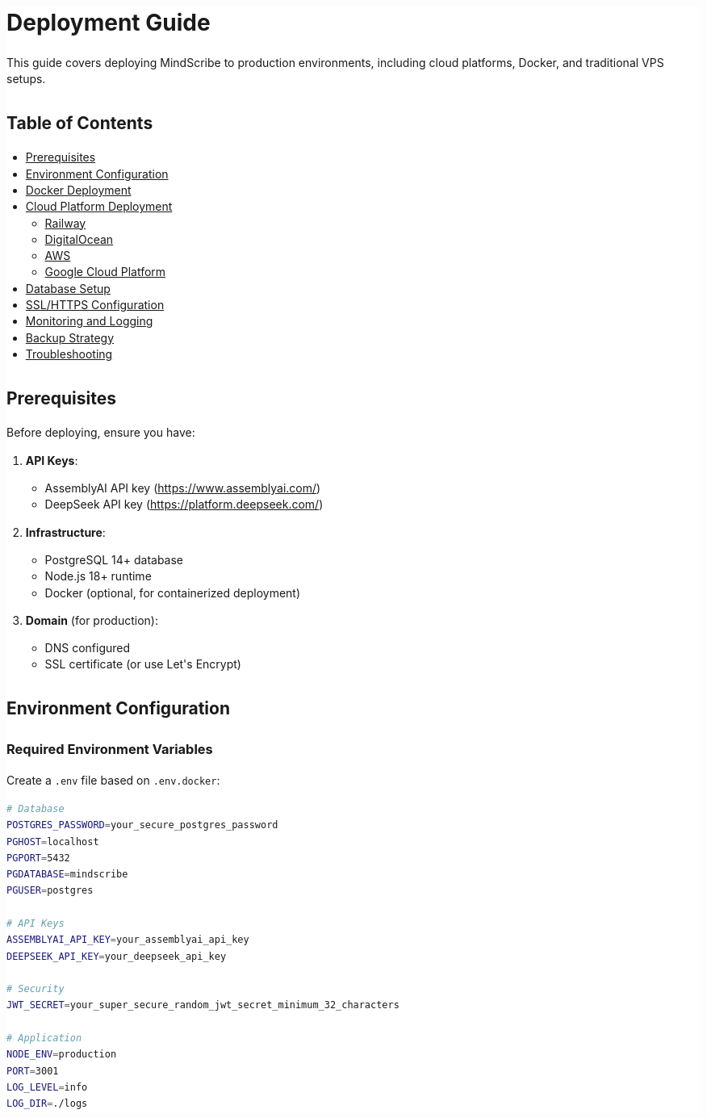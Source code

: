 # Deployment Guide

This guide covers deploying MindScribe to production environments, including cloud platforms, Docker, and traditional VPS setups.

## Table of Contents

- [Prerequisites](#prerequisites)
- [Environment Configuration](#environment-configuration)
- [Docker Deployment](#docker-deployment)
- [Cloud Platform Deployment](#cloud-platform-deployment)
  - [Railway](#railway)
  - [DigitalOcean](#digitalocean)
  - [AWS](#aws)
  - [Google Cloud Platform](#google-cloud-platform)
- [Database Setup](#database-setup)
- [SSL/HTTPS Configuration](#sslhttps-configuration)
- [Monitoring and Logging](#monitoring-and-logging)
- [Backup Strategy](#backup-strategy)
- [Troubleshooting](#troubleshooting)

## Prerequisites

Before deploying, ensure you have:

1. **API Keys**:
   - AssemblyAI API key (https://www.assemblyai.com/)
   - DeepSeek API key (https://platform.deepseek.com/)

2. **Infrastructure**:
   - PostgreSQL 14+ database
   - Node.js 18+ runtime
   - Docker (optional, for containerized deployment)

3. **Domain** (for production):
   - DNS configured
   - SSL certificate (or use Let's Encrypt)

## Environment Configuration

### Required Environment Variables

Create a `.env` file based on `.env.docker`:

```bash
# Database
POSTGRES_PASSWORD=your_secure_postgres_password
PGHOST=localhost
PGPORT=5432
PGDATABASE=mindscribe
PGUSER=postgres

# API Keys
ASSEMBLYAI_API_KEY=your_assemblyai_api_key
DEEPSEEK_API_KEY=your_deepseek_api_key

# Security
JWT_SECRET=your_super_secure_random_jwt_secret_minimum_32_characters

# Application
NODE_ENV=production
PORT=3001
LOG_LEVEL=info
LOG_DIR=./logs
```